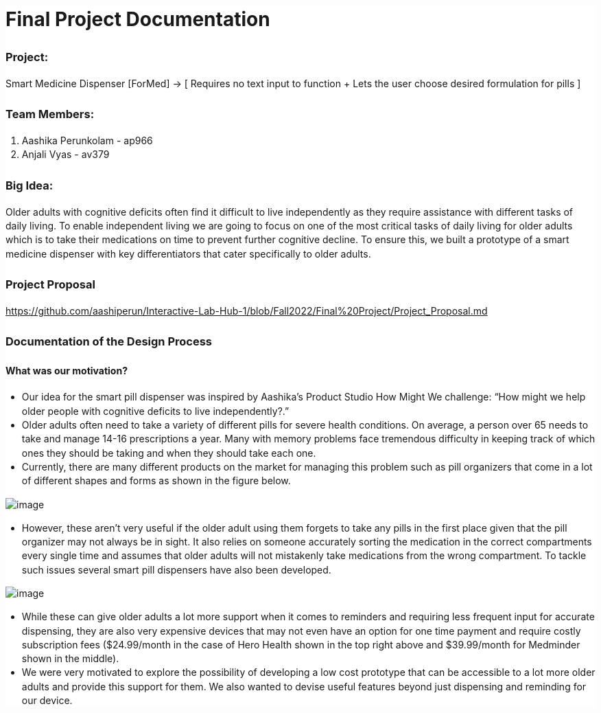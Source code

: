 # Final Project Documentation 

### Project:

Smart Medicine Dispenser [ForMed] -> [ Requires no text input to function + Lets the user choose desired formulation for pills ]

### Team Members:
1) Aashika Perunkolam - ap966
2) Anjali Vyas - av379

### Big Idea:

Older adults with cognitive deficits often find it difficult to live independently as they require assistance with different tasks of daily living. To enable independent living we are going to focus on one of the most critical tasks of daily living for older adults which is to take their medications on time to prevent further cognitive decline. To ensure this, we built a prototype of a smart medicine dispenser with key differentiators that cater specifically to older adults.

### Project Proposal

https://github.com/aashiperun/Interactive-Lab-Hub-1/blob/Fall2022/Final%20Project/Project_Proposal.md

### Documentation of the Design Process

#### What was our motivation?
* Our idea for the smart pill dispenser was inspired by Aashika’s Product Studio How Might We challenge: “How might we help older people with cognitive deficits to live independently?.”
* Older adults often need to take a variety of different pills for severe health conditions. On average, a person over 65 needs to take and manage 14-16 prescriptions a year. Many with memory problems face tremendous difficulty in keeping track of which ones they should be taking and when they should take each one. 
* Currently, there are many different products on the market for managing this problem such as pill organizers that come in a lot of different shapes and forms as shown in the figure below.

<img width="634" alt="image" src="https://user-images.githubusercontent.com/66789469/207875517-74bac6bd-15ee-4173-95af-b9452733656d.png">

* However, these aren’t very useful if the older adult using them forgets to take any pills in the first place given that the pill organizer may not always be in sight. It also relies on someone accurately sorting the medication in the correct compartments every single time and assumes that older adults will not mistakenly take medications from the wrong compartment. To tackle such issues several smart pill dispensers have also been developed.

<img width="578" alt="image" src="https://user-images.githubusercontent.com/66789469/207875748-362d5881-fa31-4aea-88f5-3b6cbb336e84.png">

* While these can give older adults a lot more support when it comes to reminders and requiring less frequent input for accurate dispensing, they are also very expensive devices that may not even have an option for one time payment and require costly subscription fees ($24.99/month in the case of Hero Health shown in the top right above and $39.99/month for Medminder shown in the middle).
* We were very motivated to explore the possibility of developing a low cost prototype that can be accessible to a lot more older adults and provide this support for them. We also wanted to devise useful features beyond just dispensing and reminding for our device. 
